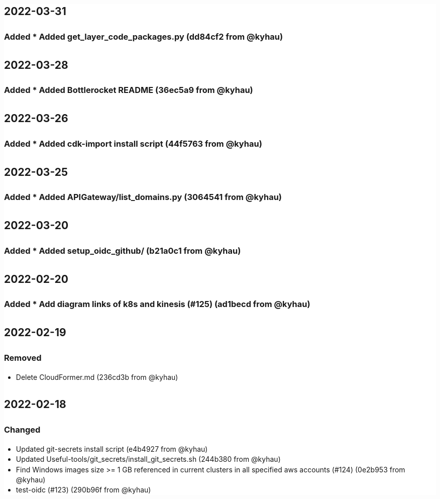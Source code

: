 ## 2022-03-31

### Added   * Added get_layer_code_packages.py (dd84cf2 from @kyhau)

## 2022-03-28

### Added   * Added Bottlerocket README (36ec5a9 from @kyhau)

## 2022-03-26

### Added   * Added cdk-import install script (44f5763 from @kyhau)

## 2022-03-25

### Added   * Added APIGateway/list_domains.py (3064541 from @kyhau)

## 2022-03-20

### Added   * Added setup_oidc_github/ (b21a0c1 from @kyhau)

## 2022-02-20

### Added   * Add diagram links of k8s and kinesis (#125) (ad1becd from @kyhau)

## 2022-02-19

### Removed
   * Delete CloudFormer.md (236cd3b from @kyhau)

## 2022-02-18

### Changed
   * Updated git-secrets install script (e4b4927 from @kyhau)
   * Updated Useful-tools/git_secrets/install_git_secrets.sh (244b380 from @kyhau)
   * Find Windows images size >= 1 GB referenced in current clusters in all specified aws accounts (#124) (0e2b953 from @kyhau)
   * test-oidc (#123) (290b96f from @kyhau)
